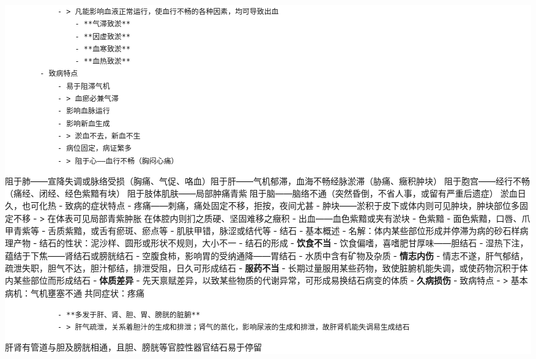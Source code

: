                 - > 凡能影响血液正常运行，使血行不畅的各种因素，均可导致出血
                    - **气滞致淤**
                    - **因虚致淤**
                    - **血寒致淤**
                    - **血热致淤**
            - 致病特点
                - 易于阻滞气机
                - > 血瘀必兼气滞​
                - 影响血脉运行
                - 影响新血生成
                - > 淤血不去，新血不生
                - 病位固定，病证繁多
                - > 阻于心——血行不畅（胸闷心痛）
阻于肺——​宣降失调或脉络受损（胸痛、气促、咯血）
​阻于肝——气机郁滞，血海不畅经脉淤滞（胁痛、癥积肿块）
阻于胞宫——经行不畅（痛经、闭经、经色紫黯有块）
阻于肢体肌肤——局部肿痛青紫
阻于脑——脑络不通（突然昏倒，不省人事，或留有严重后遗症）
淤血日久，也可化热​​​​
            - 致病的症状特点
                - 疼痛——刺痛，痛处固定不移，拒按，夜间尤甚
                - 肿块——淤积于皮下或体内则可见肿块，肿块部位多固定不移
                - > 在体表可见局部青紫肿胀
在体腔内则扪之质硬、坚固难移之癥积​
                - 出血——血色紫黯或夹有淤块
                - 色紫黯
                    - 面色紫黯，口唇、爪甲青紫等
                    - 舌质紫黯，或舌有瘀斑、瘀点等
                - 肌肤甲错，脉涩或结代等
        - 结石
            - 基本概述
                - 名解：体内某些部位形成并停滞为病的砂石样病理产物
                - 结石的性状：泥沙样、圆形或形状不规则，大小不一
            - 结石的形成
                - **饮食不当**
                    - 饮食偏嗜，喜嗜肥甘厚味——胆结石
                    - 湿热下注，蕴结于下焦——肾结石或膀胱结石
                    - 空腹食柿，影响胃的受纳通降——胃结石
                    - 水质中含有矿物及杂质
                - **情志内伤**
                    - 情志不遂，肝气郁结，疏泄失职，胆气不达，胆汁郁结，排泄受阻，日久可形成结石
                - **服药不当**
                    - 长期过量服用某些药物，致使脏腑机能失调，或使药物沉积于体内某些部位而形成结石
                - **体质差异**
                    - 先天禀赋差异，以致某些物质的代谢异常，可形成易换结石病变的体质
                - **久病损伤**
            - 致病特点
            - > 基本病机：气机壅塞不通
共同症状：疼痛

                - **多发于肝、肾、胆、胃、膀胱的脏腑**
                - > 肝气疏泄，关系着胆汁的生成和排泄；肾气的蒸化，影响尿液的生成和排泄，故肝肾机能失调易生成结石
肝肾有管道与胆及膀胱相通，且胆、膀胱等官腔性器官结石易于停留​
